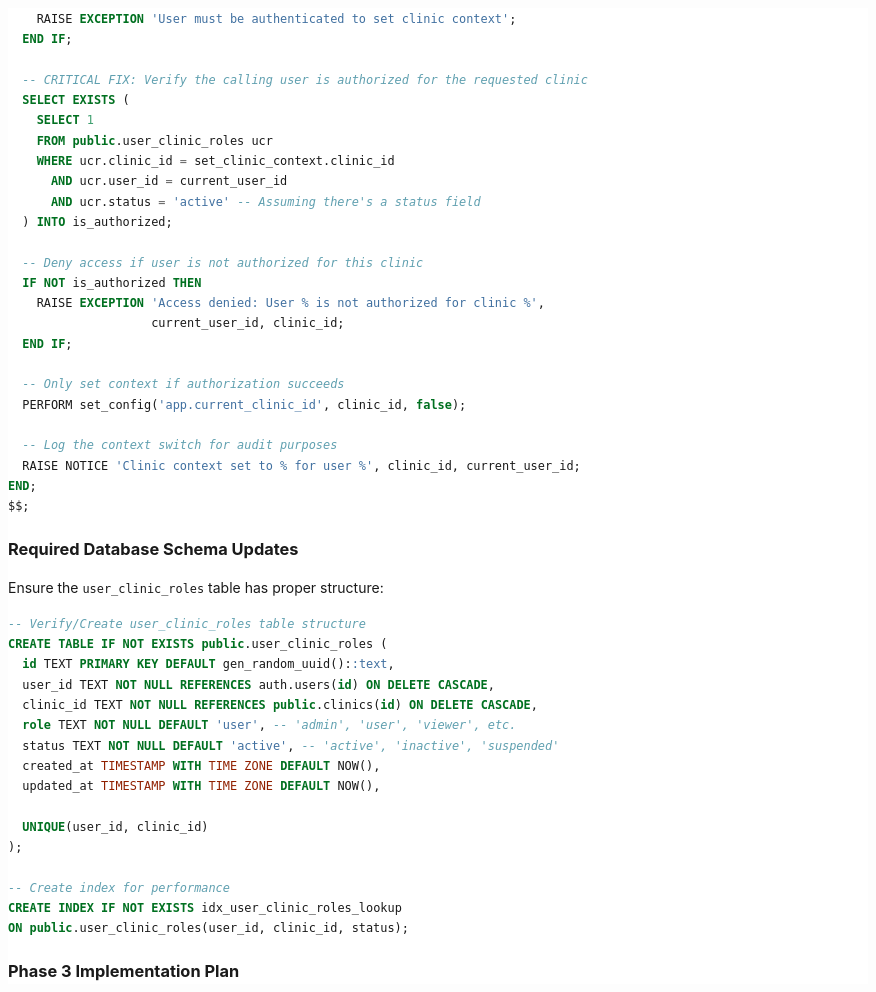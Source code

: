 ```sql
    RAISE EXCEPTION 'User must be authenticated to set clinic context';
  END IF;
  
  -- CRITICAL FIX: Verify the calling user is authorized for the requested clinic
  SELECT EXISTS (
    SELECT 1
    FROM public.user_clinic_roles ucr
    WHERE ucr.clinic_id = set_clinic_context.clinic_id
      AND ucr.user_id = current_user_id
      AND ucr.status = 'active' -- Assuming there's a status field
  ) INTO is_authorized;

  -- Deny access if user is not authorized for this clinic
  IF NOT is_authorized THEN
    RAISE EXCEPTION 'Access denied: User % is not authorized for clinic %', 
                    current_user_id, clinic_id;
  END IF;
  
  -- Only set context if authorization succeeds
  PERFORM set_config('app.current_clinic_id', clinic_id, false);
  
  -- Log the context switch for audit purposes
  RAISE NOTICE 'Clinic context set to % for user %', clinic_id, current_user_id;
END;
$$;
```

### Required Database Schema Updates

Ensure the `user_clinic_roles` table has proper structure:

```sql
-- Verify/Create user_clinic_roles table structure
CREATE TABLE IF NOT EXISTS public.user_clinic_roles (
  id TEXT PRIMARY KEY DEFAULT gen_random_uuid()::text,
  user_id TEXT NOT NULL REFERENCES auth.users(id) ON DELETE CASCADE,
  clinic_id TEXT NOT NULL REFERENCES public.clinics(id) ON DELETE CASCADE,
  role TEXT NOT NULL DEFAULT 'user', -- 'admin', 'user', 'viewer', etc.
  status TEXT NOT NULL DEFAULT 'active', -- 'active', 'inactive', 'suspended'
  created_at TIMESTAMP WITH TIME ZONE DEFAULT NOW(),
  updated_at TIMESTAMP WITH TIME ZONE DEFAULT NOW(),
  
  UNIQUE(user_id, clinic_id)
);

-- Create index for performance
CREATE INDEX IF NOT EXISTS idx_user_clinic_roles_lookup 
ON public.user_clinic_roles(user_id, clinic_id, status);
```

### Phase 3 Implementation Plan
